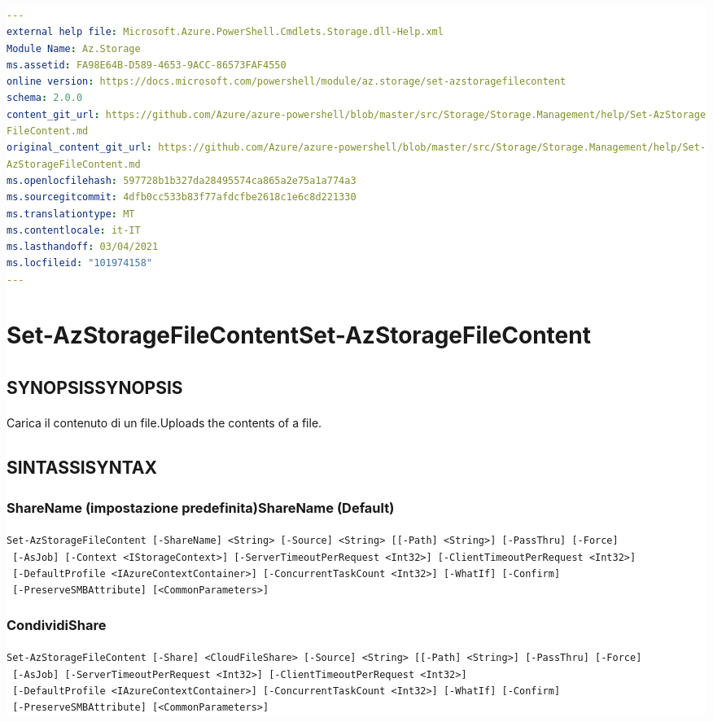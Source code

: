 ```yaml
---
external help file: Microsoft.Azure.PowerShell.Cmdlets.Storage.dll-Help.xml
Module Name: Az.Storage
ms.assetid: FA98E64B-D589-4653-9ACC-86573FAF4550
online version: https://docs.microsoft.com/powershell/module/az.storage/set-azstoragefilecontent
schema: 2.0.0
content_git_url: https://github.com/Azure/azure-powershell/blob/master/src/Storage/Storage.Management/help/Set-AzStorageFileContent.md
original_content_git_url: https://github.com/Azure/azure-powershell/blob/master/src/Storage/Storage.Management/help/Set-AzStorageFileContent.md
ms.openlocfilehash: 597728b1b327da28495574ca865a2e75a1a774a3
ms.sourcegitcommit: 4dfb0cc533b83f77afdcfbe2618c1e6c8d221330
ms.translationtype: MT
ms.contentlocale: it-IT
ms.lasthandoff: 03/04/2021
ms.locfileid: "101974158"
---
```

# <span data-ttu-id="c4337-101">Set-AzStorageFileContent</span><span class="sxs-lookup"><span data-stu-id="c4337-101">Set-AzStorageFileContent</span></span>

## <span data-ttu-id="c4337-102">SYNOPSIS</span><span class="sxs-lookup"><span data-stu-id="c4337-102">SYNOPSIS</span></span>
<span data-ttu-id="c4337-103">Carica il contenuto di un file.</span><span class="sxs-lookup"><span data-stu-id="c4337-103">Uploads the contents of a file.</span></span>

## <span data-ttu-id="c4337-104">SINTASSI</span><span class="sxs-lookup"><span data-stu-id="c4337-104">SYNTAX</span></span>

### <span data-ttu-id="c4337-105">ShareName (impostazione predefinita)</span><span class="sxs-lookup"><span data-stu-id="c4337-105">ShareName (Default)</span></span>
```
Set-AzStorageFileContent [-ShareName] <String> [-Source] <String> [[-Path] <String>] [-PassThru] [-Force]
 [-AsJob] [-Context <IStorageContext>] [-ServerTimeoutPerRequest <Int32>] [-ClientTimeoutPerRequest <Int32>]
 [-DefaultProfile <IAzureContextContainer>] [-ConcurrentTaskCount <Int32>] [-WhatIf] [-Confirm]
 [-PreserveSMBAttribute] [<CommonParameters>]
```

### <span data-ttu-id="c4337-106">Condividi</span><span class="sxs-lookup"><span data-stu-id="c4337-106">Share</span></span>
```
Set-AzStorageFileContent [-Share] <CloudFileShare> [-Source] <String> [[-Path] <String>] [-PassThru] [-Force]
 [-AsJob] [-ServerTimeoutPerRequest <Int32>] [-ClientTimeoutPerRequest <Int32>]
 [-DefaultProfile <IAzureContextContainer>] [-ConcurrentTaskCount <Int32>] [-WhatIf] [-Confirm]
 [-PreserveSMBAttribute] [<CommonParameters>]
```
